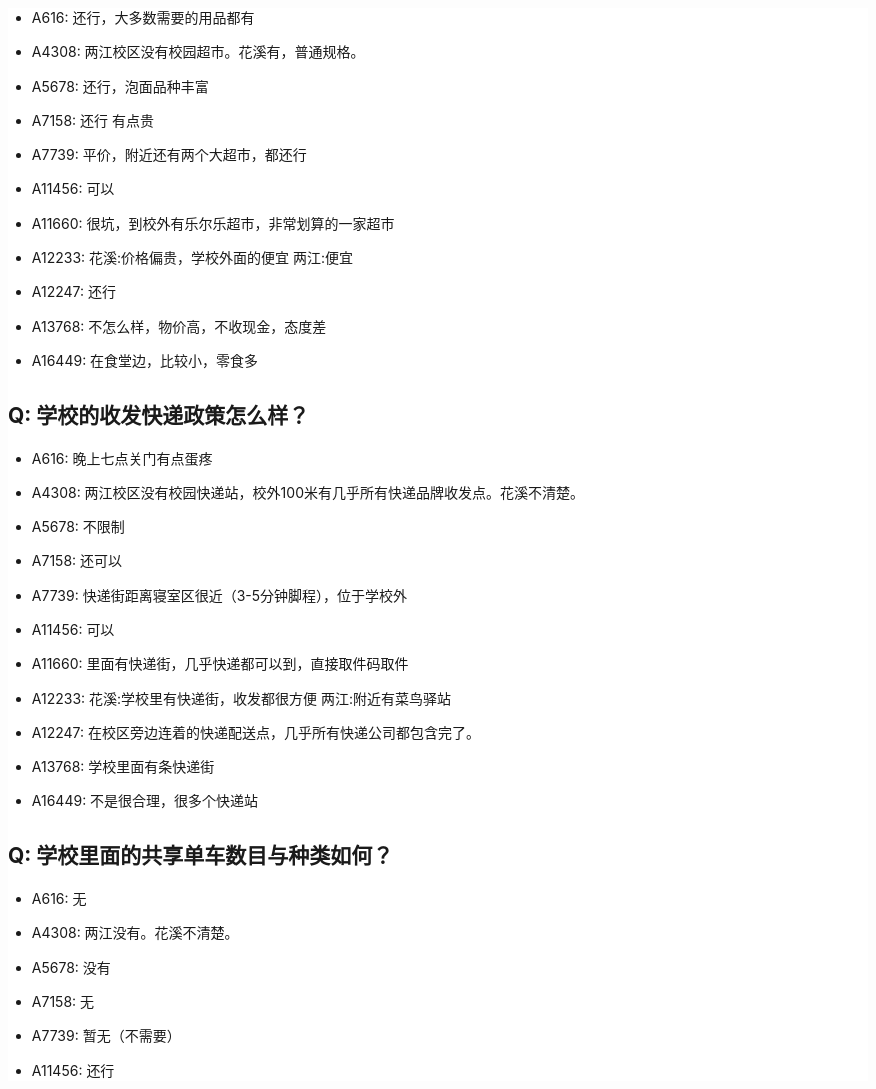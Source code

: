 - A616: 还行，大多数需要的用品都有

- A4308: 两江校区没有校园超市。花溪有，普通规格。

- A5678: 还行，泡面品种丰富

- A7158: 还行 有点贵

- A7739: 平价，附近还有两个大超市，都还行

- A11456: 可以

- A11660: 很坑，到校外有乐尔乐超市，非常划算的一家超市

- A12233: 花溪:价格偏贵，学校外面的便宜
两江:便宜

- A12247: 还行

- A13768: 不怎么样，物价高，不收现金，态度差

- A16449: 在食堂边，比较小，零食多

## Q: 学校的收发快递政策怎么样？

- A616: 晚上七点关门有点蛋疼

- A4308: 两江校区没有校园快递站，校外100米有几乎所有快递品牌收发点。花溪不清楚。

- A5678: 不限制

- A7158: 还可以

- A7739: 快递街距离寝室区很近（3-5分钟脚程），位于学校外

- A11456: 可以

- A11660: 里面有快递街，几乎快递都可以到，直接取件码取件

- A12233: 花溪:学校里有快递街，收发都很方便
两江:附近有菜鸟驿站

- A12247: 在校区旁边连着的快递配送点，几乎所有快递公司都包含完了。

- A13768: 学校里面有条快递街

- A16449: 不是很合理，很多个快递站

## Q: 学校里面的共享单车数目与种类如何？

- A616: 无

- A4308: 两江没有。花溪不清楚。

- A5678: 没有

- A7158: 无

- A7739: 暂无（不需要）

- A11456: 还行
